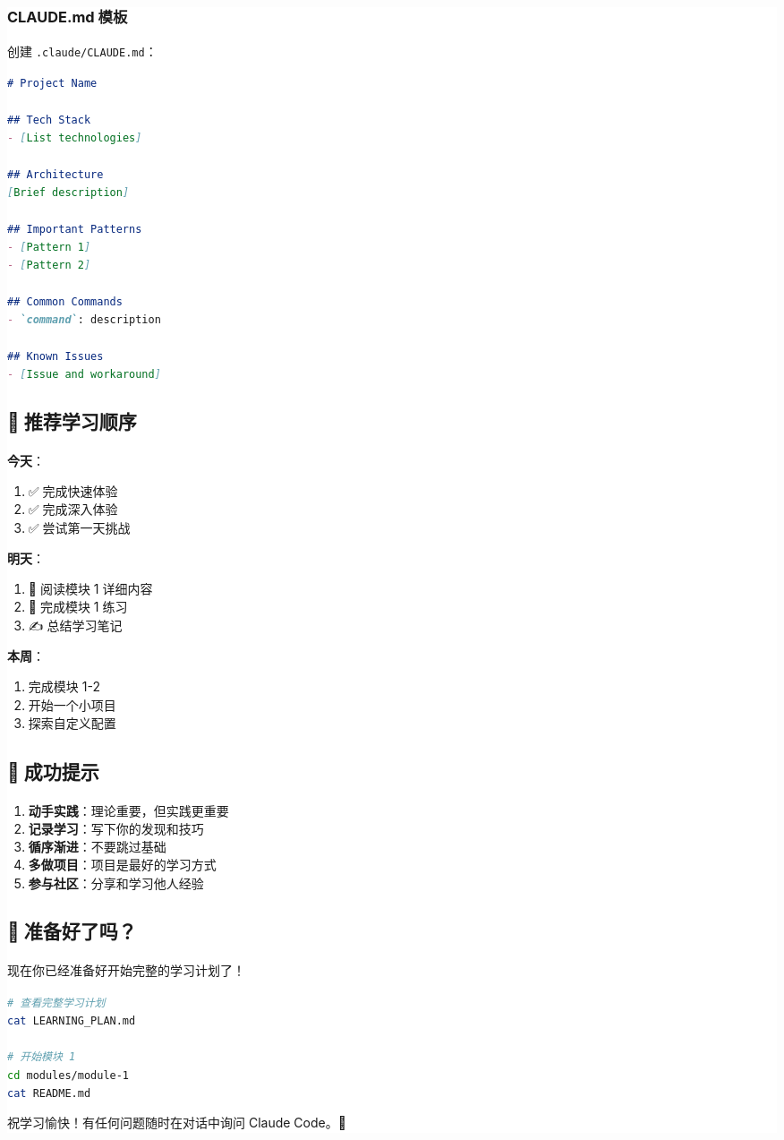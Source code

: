 ### CLAUDE.md 模板

创建 `.claude/CLAUDE.md`：
```markdown
# Project Name

## Tech Stack
- [List technologies]

## Architecture
[Brief description]

## Important Patterns
- [Pattern 1]
- [Pattern 2]

## Common Commands
- `command`: description

## Known Issues
- [Issue and workaround]
```

## 📖 推荐学习顺序

**今天**：
1. ✅ 完成快速体验
2. ✅ 完成深入体验
3. ✅ 尝试第一天挑战

**明天**：
1. 📖 阅读模块 1 详细内容
2. 🏃 完成模块 1 练习
3. ✍️ 总结学习笔记

**本周**：
1. 完成模块 1-2
2. 开始一个小项目
3. 探索自定义配置

## 🌟 成功提示

1. **动手实践**：理论重要，但实践更重要
2. **记录学习**：写下你的发现和技巧
3. **循序渐进**：不要跳过基础
4. **多做项目**：项目是最好的学习方式
5. **参与社区**：分享和学习他人经验

## 🎊 准备好了吗？

现在你已经准备好开始完整的学习计划了！

```bash
# 查看完整学习计划
cat LEARNING_PLAN.md

# 开始模块 1
cd modules/module-1
cat README.md
```

祝学习愉快！有任何问题随时在对话中询问 Claude Code。🚀
